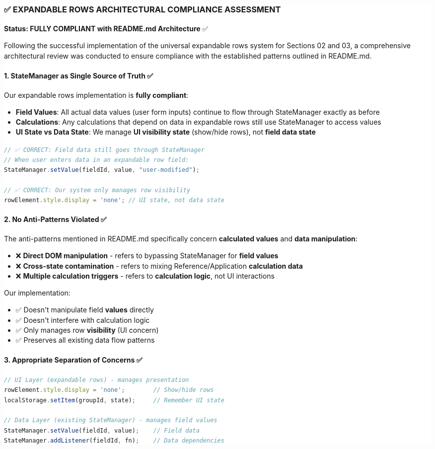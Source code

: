 ### ✅ **EXPANDABLE ROWS ARCHITECTURAL COMPLIANCE ASSESSMENT**

**Status: FULLY COMPLIANT with README.md Architecture** ✅

Following the successful implementation of the universal expandable rows system for Sections 02 and 03, a comprehensive architectural review was conducted to ensure compliance with the established patterns outlined in README.md.

#### **1. StateManager as Single Source of Truth** ✅

Our expandable rows implementation is **fully compliant**:

- **Field Values**: All actual data values (user form inputs) continue to flow through StateManager exactly as before
- **Calculations**: Any calculations that depend on data in expandable rows still use StateManager to access values  
- **UI State vs Data State**: We manage **UI visibility state** (show/hide rows), not **field data state**

```javascript
// ✅ CORRECT: Field data still goes through StateManager
// When user enters data in an expandable row field:
StateManager.setValue(fieldId, value, "user-modified");

// ✅ CORRECT: Our system only manages row visibility
rowElement.style.display = 'none'; // UI state, not data state
```

#### **2. No Anti-Patterns Violated** ✅

The anti-patterns mentioned in README.md specifically concern **calculated values** and **data manipulation**:

- ❌ **Direct DOM manipulation** - refers to bypassing StateManager for **field values**
- ❌ **Cross-state contamination** - refers to mixing Reference/Application **calculation data**
- ❌ **Multiple calculation triggers** - refers to **calculation logic**, not UI interactions

Our implementation:
- ✅ Doesn't manipulate field **values** directly
- ✅ Doesn't interfere with calculation logic
- ✅ Only manages row **visibility** (UI concern)
- ✅ Preserves all existing data flow patterns

#### **3. Appropriate Separation of Concerns** ✅

```javascript
// UI Layer (expandable rows) - manages presentation
rowElement.style.display = 'none';        // Show/hide rows
localStorage.setItem(groupId, state);     // Remember UI state

// Data Layer (existing StateManager) - manages field values
StateManager.setValue(fieldId, value);    // Field data
StateManager.addListener(fieldId, fn);    // Data dependencies
```
